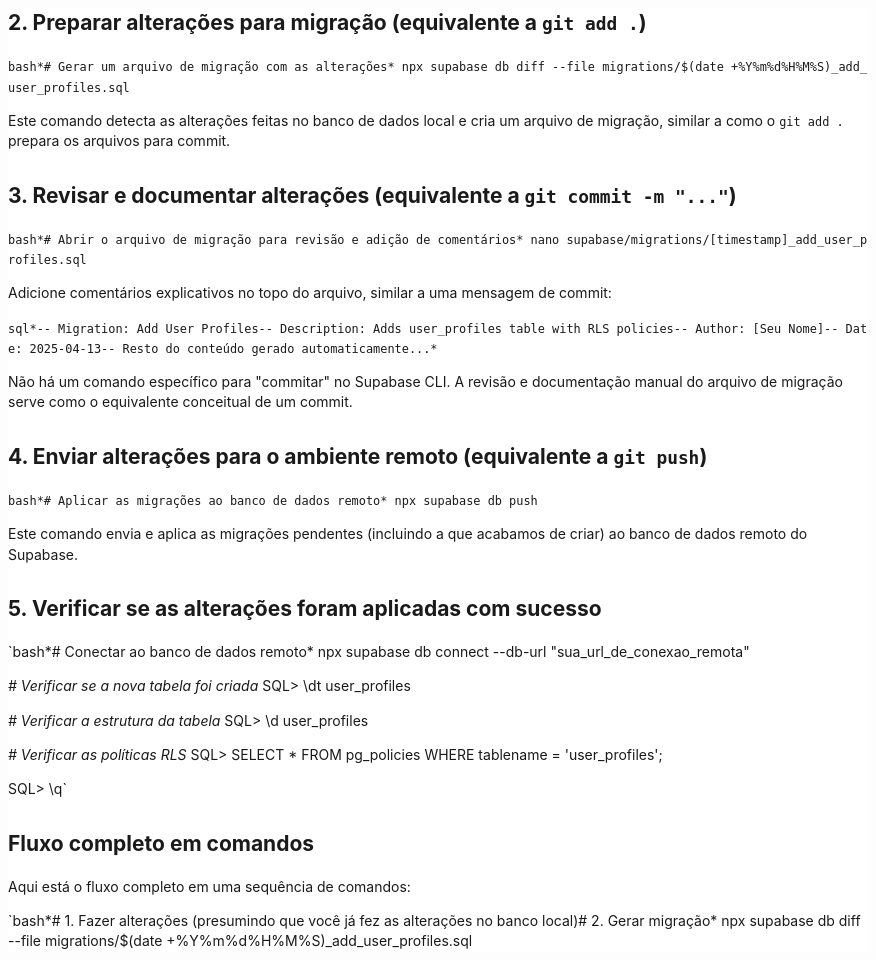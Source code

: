 ## 2. Preparar alterações para migração (equivalente a `git add .`)

`bash*# Gerar um arquivo de migração com as alterações*
npx supabase db diff --file migrations/$(date +%Y%m%d%H%M%S)_add_user_profiles.sql`

Este comando detecta as alterações feitas no banco de dados local e cria um arquivo de migração, similar a como o `git add .` prepara os arquivos para commit.

## 3. Revisar e documentar alterações (equivalente a `git commit -m "..."`)

`bash*# Abrir o arquivo de migração para revisão e adição de comentários*
nano supabase/migrations/[timestamp]_add_user_profiles.sql`

Adicione comentários explicativos no topo do arquivo, similar a uma mensagem de commit:

`sql*-- Migration: Add User Profiles-- Description: Adds user_profiles table with RLS policies-- Author: [Seu Nome]-- Date: 2025-04-13-- Resto do conteúdo gerado automaticamente...*`

Não há um comando específico para "commitar" no Supabase CLI. A revisão e documentação manual do arquivo de migração serve como o equivalente conceitual de um commit.

## 4. Enviar alterações para o ambiente remoto (equivalente a `git push`)

`bash*# Aplicar as migrações ao banco de dados remoto*
npx supabase db push`

Este comando envia e aplica as migrações pendentes (incluindo a que acabamos de criar) ao banco de dados remoto do Supabase.

## 5. Verificar se as alterações foram aplicadas com sucesso

`bash*# Conectar ao banco de dados remoto*
npx supabase db connect --db-url "sua_url_de_conexao_remota"

*# Verificar se a nova tabela foi criada*
SQL> \dt user_profiles

*# Verificar a estrutura da tabela*
SQL> \d user_profiles

*# Verificar as políticas RLS*
SQL> SELECT * FROM pg_policies WHERE tablename = 'user_profiles';

SQL> \q`

## Fluxo completo em comandos

Aqui está o fluxo completo em uma sequência de comandos:

`bash*# 1. Fazer alterações (presumindo que você já fez as alterações no banco local)# 2. Gerar migração*
npx supabase db diff --file migrations/$(date +%Y%m%d%H%M%S)_add_user_profiles.sql
